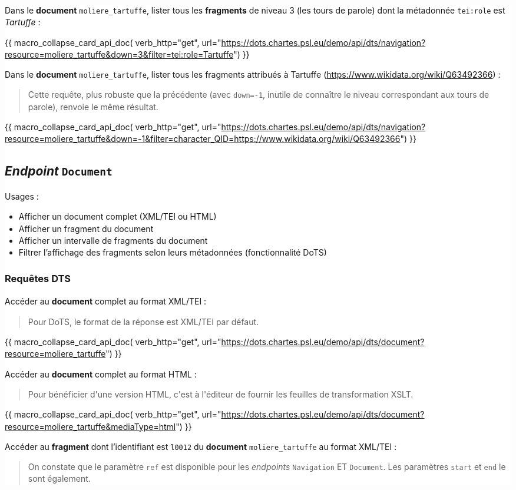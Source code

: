 Dans le **document** `moliere_tartuffe`, lister tous les **fragments** de niveau 3 (les tours de parole) dont la métadonnée `tei:role` est *Tartuffe* :

{{ macro_collapse_card_api_doc(
  verb_http="get",
  url="https://dots.chartes.psl.eu/demo/api/dts/navigation?resource=moliere_tartuffe&down=3&filter=tei:role=Tartuffe")
}}


Dans le **document** `moliere_tartuffe`, lister tous les fragments attribués à Tartuffe (https://www.wikidata.org/wiki/Q63492366) :

> Cette requête, plus robuste que la précédente (avec `down=-1`, inutile de connaître le niveau correspondant aux tours de parole), renvoie le même résultat.

{{ macro_collapse_card_api_doc(
  verb_http="get",
  url="https://dots.chartes.psl.eu/demo/api/dts/navigation?resource=moliere_tartuffe&down=-1&filter=character_QID=https://www.wikidata.org/wiki/Q63492366")
}}


## *Endpoint* `Document`

Usages :

- Afficher un document complet (XML/TEI ou HTML)
- Afficher un fragment du document 
- Afficher un intervalle de fragments du document 
- Filtrer l’affichage des fragments selon leurs métadonnées (fonctionnalité DoTS)

### Requêtes DTS

Accéder au **document** complet au format XML/TEI : 

> Pour DoTS, le format de la réponse est XML/TEI par défaut.

{{ macro_collapse_card_api_doc(
  verb_http="get",
  url="https://dots.chartes.psl.eu/demo/api/dts/document?resource=moliere_tartuffe")
}}

Accéder au **document** complet au format HTML : 

> Pour bénéficier d'une version HTML, c'est à l'éditeur de fournir les feuilles de transformation XSLT.

{{ macro_collapse_card_api_doc(
  verb_http="get",
  url="https://dots.chartes.psl.eu/demo/api/dts/document?resource=moliere_tartuffe&mediaType=html")
}}


Accéder au **fragment** dont l’identifiant est `l0012` du **document** `moliere_tartuffe` au format XML/TEI : 

> On constate que le paramètre `ref` est disponible pour les *endpoints* `Navigation` ET `Document`. Les paramètres `start` et `end` le sont également.
